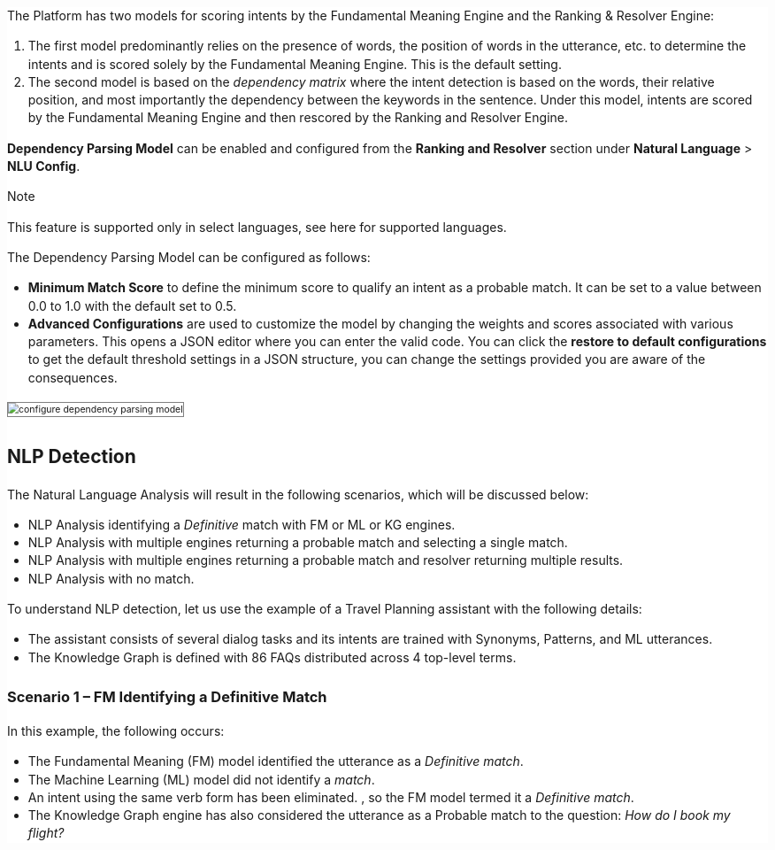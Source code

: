 The Platform has two models for scoring intents by the Fundamental Meaning Engine and the Ranking & Resolver Engine:

1. The first model predominantly relies on the presence of words, the position of words in the utterance, etc. to determine the intents and is scored solely by the Fundamental Meaning Engine. This is the default setting.
2. The second model is based on the _dependency matrix_ where the intent detection is based on the words, their relative position, and most importantly the dependency between the keywords in the sentence. Under this model, intents are scored by the Fundamental Meaning Engine and then rescored by the Ranking and Resolver Engine.

**Dependency Parsing Model** can be enabled and configured from the **Ranking and Resolver** section under **Natural Language** > **NLU Config**.

<div class="admonition note">
<p class="admonition-title">Note</p>
<p>This feature is supported only in select languages, see here for supported languages.</p>
</div>
The Dependency Parsing Model can be configured as follows:

* **Minimum Match Score** to define the minimum score to qualify an intent as a probable match. It can be set to a value between 0.0 to 1.0 with the default set to 0.5.
* **Advanced Configurations** are used to customize the model by changing the weights and scores associated with various parameters. This opens a JSON editor where you can enter the valid code. You can click the **restore to default configurations** to get the default threshold settings in a JSON structure, you can change the settings provided you are aware of the consequences.
<img src="../images/configure-dependency-parsing-model-window.png" alt="configure dependency parsing model" title="configure dependency parsing model" style="border: 1px solid gray; zoom:75%;">

## NLP Detection

The Natural Language Analysis will result in the following scenarios, which will be discussed below:

* NLP Analysis identifying a _Definitive_ match with FM or ML or KG engines.
* NLP Analysis with multiple engines returning a probable match and selecting a single match.
* NLP Analysis with multiple engines returning a probable match and resolver returning multiple results.
* NLP Analysis with no match.

To understand NLP detection, let us use the example of a Travel Planning assistant with the following details:

* The assistant consists of several dialog tasks and its intents are trained with Synonyms, Patterns, and ML utterances.
* The Knowledge Graph is defined with 86 FAQs distributed across 4 top-level terms.

### Scenario 1 – FM Identifying a Definitive Match

In this example, the following occurs: 

* The Fundamental Meaning (FM) model identified the utterance as a _Definitive match_.
* The Machine Learning (ML) model did not identify a _match_.
* An intent using the same verb form has been eliminated. , so the FM model termed it a _Definitive match_.
* The Knowledge Graph engine has also considered the utterance as a Probable match to the question: _How do I book my flight?_

